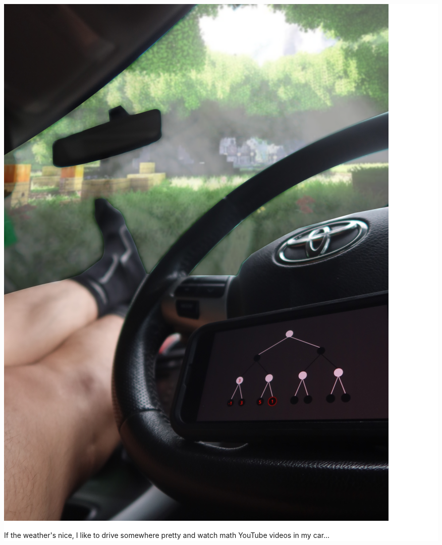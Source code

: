 <div class="image-with-caption">
  <img src="/images/sliders/car.png" alt="Youtube in car" loading="lazy">
  <div class="caption">
    <p>If the weather's nice, I like to drive somewhere pretty and watch math YouTube videos in my car...</p>
  </div>
</div>
